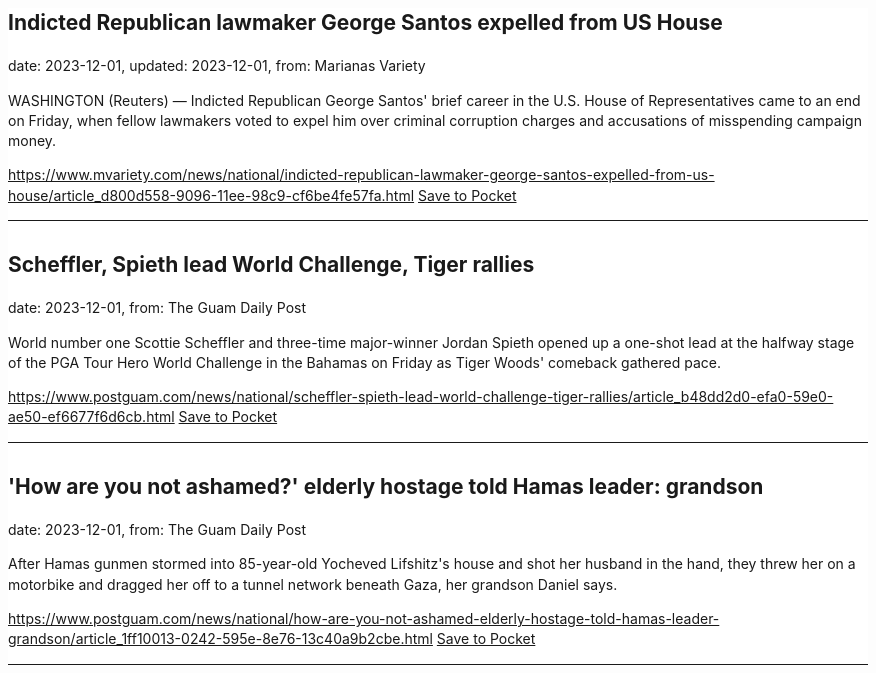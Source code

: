 
## Indicted Republican lawmaker George Santos expelled from US House

date: 2023-12-01, updated: 2023-12-01, from: Marianas Variety

WASHINGTON (Reuters) — Indicted Republican George Santos' brief career in the U.S. House of Representatives came to an end on Friday, when fellow lawmakers voted to expel him over criminal corruption charges and accusations of misspending campaign money.

<span>
<a href="https://www.mvariety.com/news/national/indicted-republican-lawmaker-george-santos-expelled-from-us-house/article_d800d558-9096-11ee-98c9-cf6be4fe57fa.html">https://www.mvariety.com/news/national/indicted-republican-lawmaker-george-santos-expelled-from-us-house/article_d800d558-9096-11ee-98c9-cf6be4fe57fa.html</a> 
<a href="https://getpocket.com/save" class="pocket-btn" data-lang="en"
   data-save-url="https://www.mvariety.com/news/national/indicted-republican-lawmaker-george-santos-expelled-from-us-house/article_d800d558-9096-11ee-98c9-cf6be4fe57fa.html">Save to Pocket</a>
</span>

---

## Scheffler, Spieth lead World Challenge, Tiger rallies

date: 2023-12-01, from: The Guam Daily Post

World number one Scottie Scheffler and three-time major-winner Jordan Spieth opened up a one-shot lead at the halfway stage of the PGA Tour Hero World Challenge in the Bahamas on Friday as Tiger Woods' comeback gathered pace.

<span>
<a href="https://www.postguam.com/news/national/scheffler-spieth-lead-world-challenge-tiger-rallies/article_b48dd2d0-efa0-59e0-ae50-ef6677f6d6cb.html">https://www.postguam.com/news/national/scheffler-spieth-lead-world-challenge-tiger-rallies/article_b48dd2d0-efa0-59e0-ae50-ef6677f6d6cb.html</a> 
<a href="https://getpocket.com/save" class="pocket-btn" data-lang="en"
   data-save-url="https://www.postguam.com/news/national/scheffler-spieth-lead-world-challenge-tiger-rallies/article_b48dd2d0-efa0-59e0-ae50-ef6677f6d6cb.html">Save to Pocket</a>
</span>

---

## 'How are you not ashamed?' elderly hostage told Hamas leader: grandson

date: 2023-12-01, from: The Guam Daily Post

After Hamas gunmen stormed into 85-year-old Yocheved Lifshitz's house and shot her husband in the hand, they threw her on a motorbike and dragged her off to a tunnel network beneath Gaza, her grandson Daniel says.

<span>
<a href="https://www.postguam.com/news/national/how-are-you-not-ashamed-elderly-hostage-told-hamas-leader-grandson/article_1ff10013-0242-595e-8e76-13c40a9b2cbe.html">https://www.postguam.com/news/national/how-are-you-not-ashamed-elderly-hostage-told-hamas-leader-grandson/article_1ff10013-0242-595e-8e76-13c40a9b2cbe.html</a> 
<a href="https://getpocket.com/save" class="pocket-btn" data-lang="en"
   data-save-url="https://www.postguam.com/news/national/how-are-you-not-ashamed-elderly-hostage-told-hamas-leader-grandson/article_1ff10013-0242-595e-8e76-13c40a9b2cbe.html">Save to Pocket</a>
</span>

---